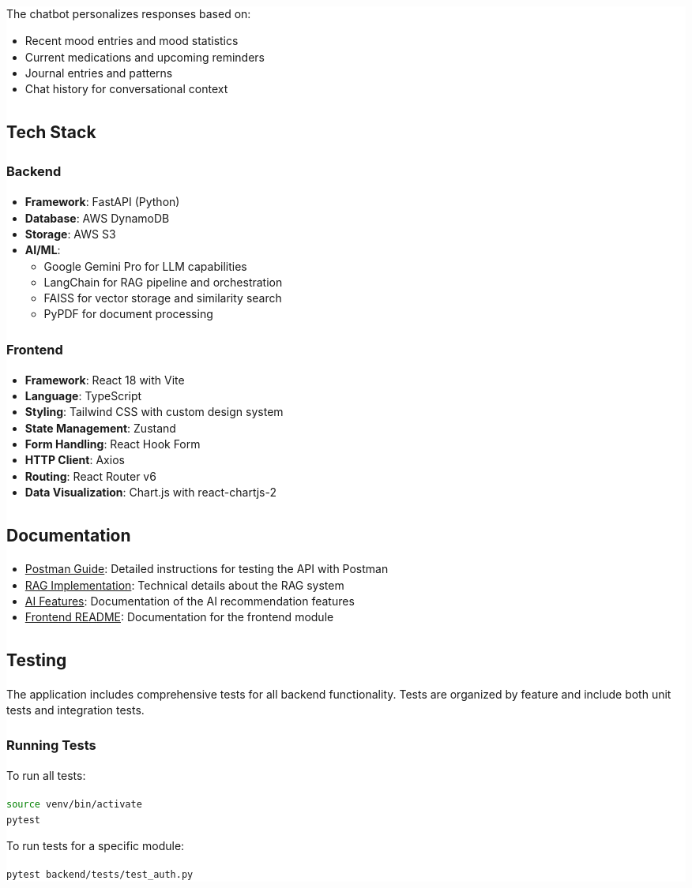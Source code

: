 The chatbot personalizes responses based on:

- Recent mood entries and mood statistics
- Current medications and upcoming reminders
- Journal entries and patterns
- Chat history for conversational context

## Tech Stack

### Backend
- **Framework**: FastAPI (Python)
- **Database**: AWS DynamoDB
- **Storage**: AWS S3
- **AI/ML**:
  - Google Gemini Pro for LLM capabilities
  - LangChain for RAG pipeline and orchestration
  - FAISS for vector storage and similarity search
  - PyPDF for document processing

### Frontend
- **Framework**: React 18 with Vite
- **Language**: TypeScript
- **Styling**: Tailwind CSS with custom design system
- **State Management**: Zustand
- **Form Handling**: React Hook Form
- **HTTP Client**: Axios
- **Routing**: React Router v6
- **Data Visualization**: Chart.js with react-chartjs-2

## Documentation

- [Postman Guide](POSTMAN_GUIDE.md): Detailed instructions for testing the API with Postman
- [RAG Implementation](RAG_IMPLEMENTATION.md): Technical details about the RAG system
- [AI Features](AI_FEATURES.md): Documentation of the AI recommendation features
- [Frontend README](frontend/README.md): Documentation for the frontend module

## Testing

The application includes comprehensive tests for all backend functionality. Tests are organized by feature and include both unit tests and integration tests.

### Running Tests

To run all tests:
```bash
source venv/bin/activate
pytest
```

To run tests for a specific module:
```bash
pytest backend/tests/test_auth.py
```

